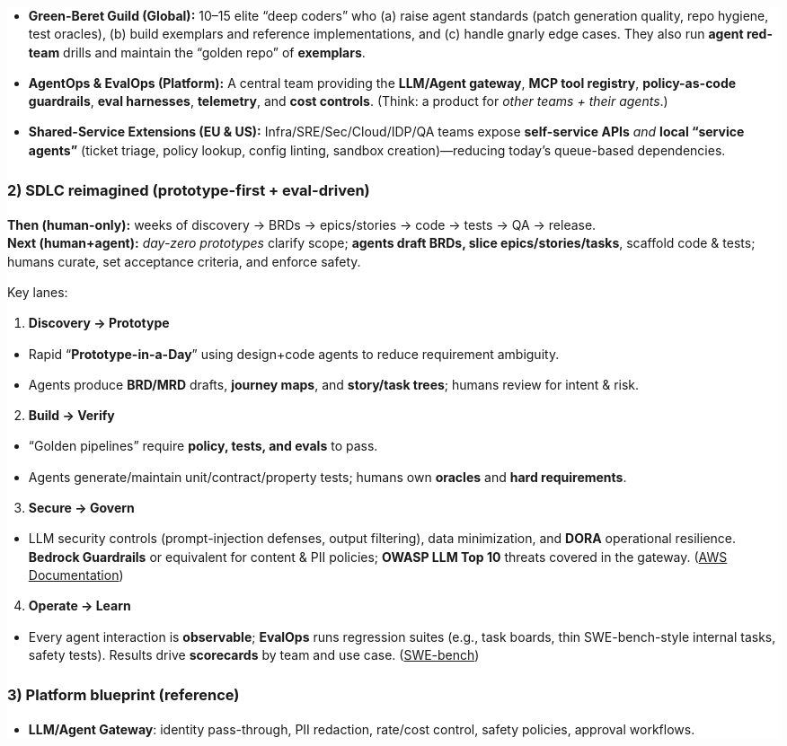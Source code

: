 - **Green-Beret Guild (Global):** 10–15 elite “deep coders” who (a) raise agent standards (patch generation quality, repo hygiene, test oracles), (b) build exemplars and reference implementations, and (c) handle gnarly edge cases. They also run **agent red-team** drills and maintain the “golden repo” of **exemplars**.
    
- **AgentOps & EvalOps (Platform):** A central team providing the **LLM/Agent gateway**, **MCP tool registry**, **policy-as-code guardrails**, **eval harnesses**, **telemetry**, and **cost controls**. (Think: a product for _other teams + their agents_.)
    
- **Shared-Service Extensions (EU & US):** Infra/SRE/Sec/Cloud/IDP/QA teams expose **self-service APIs** _and_ **local “service agents”** (ticket triage, policy lookup, config linting, sandbox creation)—reducing today’s queue-based dependencies.
    

### 2) SDLC reimagined (prototype-first + eval-driven)

**Then (human-only):** weeks of discovery → BRDs → epics/stories → code → tests → QA → release.  
**Next (human+agent):** _day-zero prototypes_ clarify scope; **agents draft BRDs, slice epics/stories/tasks**, scaffold code & tests; humans curate, set acceptance criteria, and enforce safety.

Key lanes:

1. **Discovery → Prototype**
    

- Rapid “**Prototype-in-a-Day**” using design+code agents to reduce requirement ambiguity.
    
- Agents produce **BRD/MRD** drafts, **journey maps**, and **story/task trees**; humans review for intent & risk.
    

2. **Build → Verify**
    

- “Golden pipelines” require **policy, tests, and evals** to pass.
    
- Agents generate/maintain unit/contract/property tests; humans own **oracles** and **hard requirements**.
    

3. **Secure → Govern**
    

- LLM security controls (prompt-injection defenses, output filtering), data minimization, and **DORA** operational resilience. **Bedrock Guardrails** or equivalent for content & PII policies; **OWASP LLM Top 10** threats covered in the gateway. ([AWS Documentation](https://docs.aws.amazon.com/bedrock/latest/userguide/guardrails.html?utm_source=chatgpt.com "Detect and filter harmful content by using Amazon Bedrock ..."))
    

4. **Operate → Learn**
    

- Every agent interaction is **observable**; **EvalOps** runs regression suites (e.g., task boards, thin SWE-bench-style internal tasks, safety tests). Results drive **scorecards** by team and use case. ([SWE-bench](https://www.swebench.com/?utm_source=chatgpt.com "SWE-bench Leaderboards"))
    

### 3) Platform blueprint (reference)

- **LLM/Agent Gateway**: identity pass-through, PII redaction, rate/cost control, safety policies, approval workflows.
    